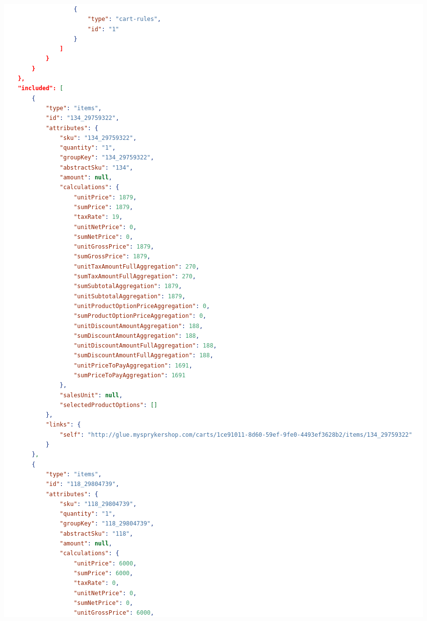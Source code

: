 ```json
                    {
                        "type": "cart-rules",
                        "id": "1"
                    }
                ]
            }
        }
    },
    "included": [
        {
            "type": "items",
            "id": "134_29759322",
            "attributes": {
                "sku": "134_29759322",
                "quantity": "1",
                "groupKey": "134_29759322",
                "abstractSku": "134",
                "amount": null,
                "calculations": {
                    "unitPrice": 1879,
                    "sumPrice": 1879,
                    "taxRate": 19,
                    "unitNetPrice": 0,
                    "sumNetPrice": 0,
                    "unitGrossPrice": 1879,
                    "sumGrossPrice": 1879,
                    "unitTaxAmountFullAggregation": 270,
                    "sumTaxAmountFullAggregation": 270,
                    "sumSubtotalAggregation": 1879,
                    "unitSubtotalAggregation": 1879,
                    "unitProductOptionPriceAggregation": 0,
                    "sumProductOptionPriceAggregation": 0,
                    "unitDiscountAmountAggregation": 188,
                    "sumDiscountAmountAggregation": 188,
                    "unitDiscountAmountFullAggregation": 188,
                    "sumDiscountAmountFullAggregation": 188,
                    "unitPriceToPayAggregation": 1691,
                    "sumPriceToPayAggregation": 1691
                },
                "salesUnit": null,
                "selectedProductOptions": []
            },
            "links": {
                "self": "http://glue.mysprykershop.com/carts/1ce91011-8d60-59ef-9fe0-4493ef3628b2/items/134_29759322"
            }
        },
        {
            "type": "items",
            "id": "118_29804739",
            "attributes": {
                "sku": "118_29804739",
                "quantity": "1",
                "groupKey": "118_29804739",
                "abstractSku": "118",
                "amount": null,
                "calculations": {
                    "unitPrice": 6000,
                    "sumPrice": 6000,
                    "taxRate": 0,
                    "unitNetPrice": 0,
                    "sumNetPrice": 0,
                    "unitGrossPrice": 6000,
```